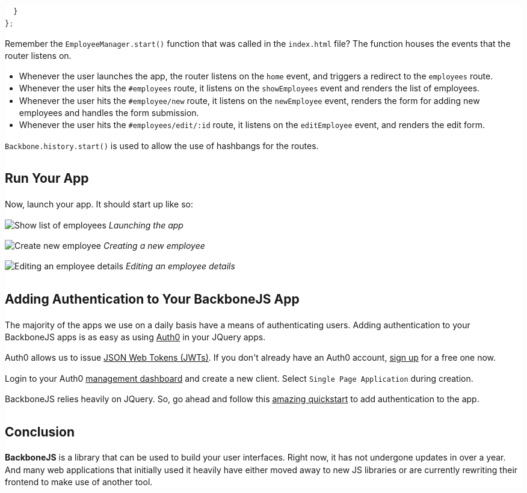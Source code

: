 ```js
  }
};
```

Remember the `EmployeeManager.start()` function that was called in the `index.html` file? The function houses the events that the router listens on.

* Whenever the user launches the app, the router listens on the `home` event, and triggers a redirect to the `employees` route.
* Whenever the user hits the `#employees` route, it listens on the `showEmployees` event and renders the list of employees.
* Whenever the user hits the `#employee/new` route, it listens on the `newEmployee` event, renders the form for adding new employees and handles the form submission.
* Whenever the user hits the `#employees/edit/:id` route, it listens on the `editEmployee` event, and renders the edit form.

`Backbone.history.start()` is used to allow the use of hashbangs for the routes.

## Run Your App

Now, launch your app. It should start up like so:

![Show list of employees](https://cdn.auth0.com/blog/addressbook/list.png)
_Launching the app_

![Create new employee](https://cdn.auth0.com/blog/addressbook/create.png)
_Creating a new employee_

![Editing an employee details](https://cdn.auth0.com/blog/addressbook/edit.png)
_Editing an employee details_


## Adding Authentication to Your BackboneJS App

The majority of the apps we use on a daily basis have a means of authenticating users. Adding authentication to your BackboneJS apps is as easy as using [Auth0](https://auth0.com/) in your JQuery apps.

Auth0 allows us to issue [JSON Web Tokens (JWTs)](https://jwt.io). If you don't already have an Auth0 account, <a href="https://auth0.com/signup" data-amp-replace="CLIENT_ID" data-amp-addparams="anonId=CLIENT_ID(cid-scope-cookie-fallback-name)">sign up</a> for a free one now.

Login to your Auth0 [management dashboard](https://manage.auth0.com) and create a new client. Select `Single Page Application` during creation.

BackboneJS relies heavily on JQuery. So, go ahead and follow this [amazing quickstart](https://auth0.com/docs/quickstart/spa/jquery/01-login) to add authentication to the app.

## Conclusion

**BackboneJS** is a library that can be used to build your user interfaces. Right now, it has not undergone updates in over a year. And many web applications that initially used it heavily have either moved away to new JS libraries or are currently rewriting their frontend to make use of another tool.
